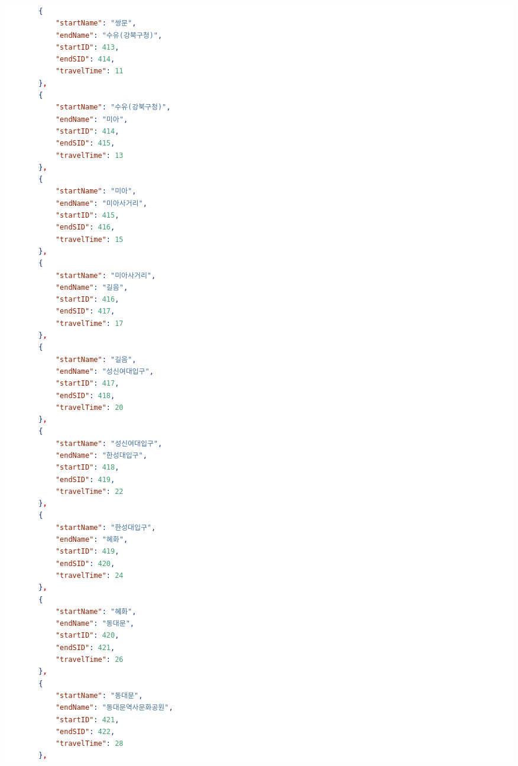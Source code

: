 ```json
        {
            "startName": "쌍문",
            "endName": "수유(강북구청)",
            "startID": 413,
            "endSID": 414,
            "travelTime": 11
        },
        {
            "startName": "수유(강북구청)",
            "endName": "미아",
            "startID": 414,
            "endSID": 415,
            "travelTime": 13
        },
        {
            "startName": "미아",
            "endName": "미아사거리",
            "startID": 415,
            "endSID": 416,
            "travelTime": 15
        },
        {
            "startName": "미아사거리",
            "endName": "길음",
            "startID": 416,
            "endSID": 417,
            "travelTime": 17
        },
        {
            "startName": "길음",
            "endName": "성신여대입구",
            "startID": 417,
            "endSID": 418,
            "travelTime": 20
        },
        {
            "startName": "성신여대입구",
            "endName": "한성대입구",
            "startID": 418,
            "endSID": 419,
            "travelTime": 22
        },
        {
            "startName": "한성대입구",
            "endName": "혜화",
            "startID": 419,
            "endSID": 420,
            "travelTime": 24
        },
        {
            "startName": "혜화",
            "endName": "동대문",
            "startID": 420,
            "endSID": 421,
            "travelTime": 26
        },
        {
            "startName": "동대문",
            "endName": "동대문역사문화공원",
            "startID": 421,
            "endSID": 422,
            "travelTime": 28
        },
```